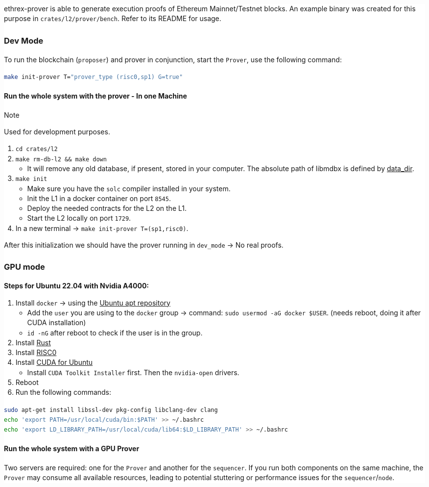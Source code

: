 ethrex-prover is able to generate execution proofs of Ethereum Mainnet/Testnet blocks. An example binary was created for this purpose in `crates/l2/prover/bench`. Refer to its README for usage.

### Dev Mode

To run the blockchain (`proposer`) and prover in conjunction, start the `Prover`, use the following command:

```sh
make init-prover T="prover_type (risc0,sp1) G=true"
```

#### Run the whole system with the prover - In one Machine

> [!NOTE]
> Used for development purposes.

1. `cd crates/l2`
2. `make rm-db-l2 && make down`
   - It will remove any old database, if present, stored in your computer. The absolute path of libmdbx is defined by [data_dir](https://docs.rs/dirs/latest/dirs/fn.data_dir.html).
3. `make init`
   - Make sure you have the `solc` compiler installed in your system.
   - Init the L1 in a docker container on port `8545`.
   - Deploy the needed contracts for the L2 on the L1.
   - Start the L2 locally on port `1729`.
4. In a new terminal &rarr; `make init-prover T=(sp1,risc0)`.

After this initialization we should have the prover running in `dev_mode` &rarr; No real proofs.

### GPU mode

**Steps for Ubuntu 22.04 with Nvidia A4000:**

1. Install `docker` &rarr; using the [Ubuntu apt repository](https://docs.docker.com/engine/install/ubuntu/#install-using-the-repository)
   - Add the `user` you are using to the `docker` group &rarr; command: `sudo usermod -aG docker $USER`. (needs reboot, doing it after CUDA installation)
   - `id -nG` after reboot to check if the user is in the group.
2. Install [Rust](https://www.rust-lang.org/tools/install)
3. Install [RISC0](https://dev.risczero.com/api/zkvm/install)
4. Install [CUDA for Ubuntu](https://developer.nvidia.com/cuda-downloads?target_os=Linux&target_arch=x86_64&Distribution=Ubuntu&target_version=22.04&target_type=deb_local)
   - Install `CUDA Toolkit Installer` first. Then the `nvidia-open` drivers.
5. Reboot
6. Run the following commands:

```sh
sudo apt-get install libssl-dev pkg-config libclang-dev clang
echo 'export PATH=/usr/local/cuda/bin:$PATH' >> ~/.bashrc
echo 'export LD_LIBRARY_PATH=/usr/local/cuda/lib64:$LD_LIBRARY_PATH' >> ~/.bashrc
```

#### Run the whole system with a GPU Prover

Two servers are required: one for the `Prover` and another for the `sequencer`. If you run both components on the same machine, the `Prover` may consume all available resources, leading to potential stuttering or performance issues for the `sequencer`/`node`.
